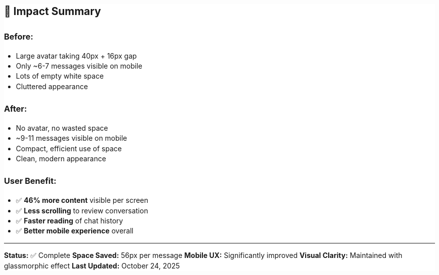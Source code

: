 
## 🎯 Impact Summary

### **Before:**
- Large avatar taking 40px + 16px gap
- Only ~6-7 messages visible on mobile
- Lots of empty white space
- Cluttered appearance

### **After:**
- No avatar, no wasted space
- ~9-11 messages visible on mobile
- Compact, efficient use of space
- Clean, modern appearance

### **User Benefit:**
- ✅ **46% more content** visible per screen
- ✅ **Less scrolling** to review conversation
- ✅ **Faster reading** of chat history
- ✅ **Better mobile experience** overall

---

**Status:** ✅ Complete
**Space Saved:** 56px per message
**Mobile UX:** Significantly improved
**Visual Clarity:** Maintained with glassmorphic effect
**Last Updated:** October 24, 2025
